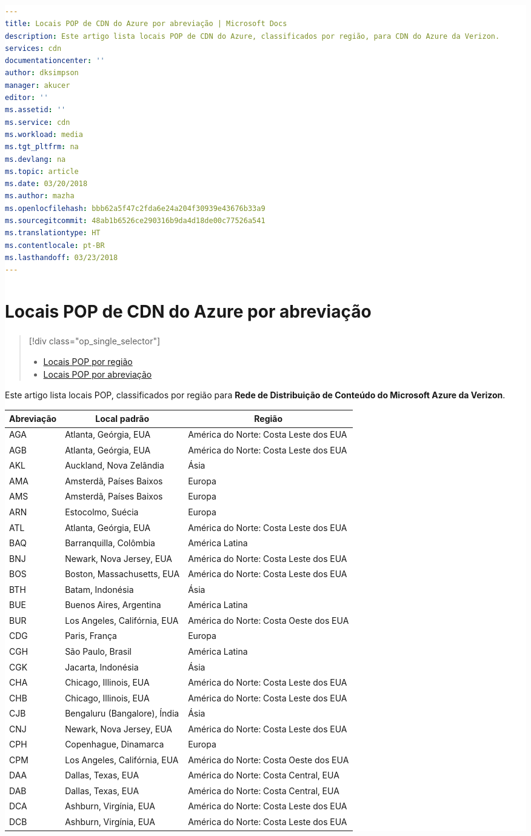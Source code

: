 ```yaml
---
title: Locais POP de CDN do Azure por abreviação | Microsoft Docs
description: Este artigo lista locais POP de CDN do Azure, classificados por região, para CDN do Azure da Verizon.
services: cdn
documentationcenter: ''
author: dksimpson
manager: akucer
editor: ''
ms.assetid: ''
ms.service: cdn
ms.workload: media
ms.tgt_pltfrm: na
ms.devlang: na
ms.topic: article
ms.date: 03/20/2018
ms.author: mazha
ms.openlocfilehash: bbb62a5f47c2fda6e24a204f30939e43676b33a9
ms.sourcegitcommit: 48ab1b6526ce290316b9da4d18de00c77526a541
ms.translationtype: HT
ms.contentlocale: pt-BR
ms.lasthandoff: 03/23/2018
---
```

# <a name="azure-cdn-pop-locations-by-abbreviation"></a>Locais POP de CDN do Azure por abreviação
> [!div class="op_single_selector"]
> * [Locais POP por região](cdn-pop-locations.md)
> * [Locais POP por abreviação](cdn-pop-abbreviations.md)
> 


Este artigo lista locais POP, classificados por região para **Rede de Distribuição de Conteúdo do Microsoft Azure da Verizon**.

Abreviação | Local padrão | Região
| --- | --- | --- |
AGA | Atlanta, Geórgia, EUA | América do Norte: Costa Leste dos EUA
AGB | Atlanta, Geórgia, EUA | América do Norte: Costa Leste dos EUA
AKL | Auckland, Nova Zelândia | Ásia
AMA | Amsterdã, Países Baixos | Europa
AMS | Amsterdã, Países Baixos | Europa
ARN | Estocolmo, Suécia | Europa
ATL | Atlanta, Geórgia, EUA | América do Norte: Costa Leste dos EUA
BAQ | Barranquilla, Colômbia | América Latina
BNJ | Newark, Nova Jersey, EUA | América do Norte: Costa Leste dos EUA
BOS | Boston, Massachusetts, EUA | América do Norte: Costa Leste dos EUA
BTH | Batam, Indonésia | Ásia
BUE | Buenos Aires, Argentina | América Latina
BUR | Los Angeles, Califórnia, EUA | América do Norte: Costa Oeste dos EUA
CDG | Paris, França | Europa
CGH | São Paulo, Brasil | América Latina
CGK | Jacarta, Indonésia | Ásia
CHA | Chicago, Illinois, EUA | América do Norte: Costa Leste dos EUA
CHB | Chicago, Illinois, EUA | América do Norte: Costa Leste dos EUA
CJB | Bengaluru (Bangalore), Índia | Ásia
CNJ | Newark, Nova Jersey, EUA | América do Norte: Costa Leste dos EUA
CPH | Copenhague, Dinamarca | Europa
CPM | Los Angeles, Califórnia, EUA | América do Norte: Costa Oeste dos EUA
DAA | Dallas, Texas, EUA | América do Norte: Costa Central, EUA
DAB | Dallas, Texas, EUA | América do Norte: Costa Central, EUA
DCA | Ashburn, Virgínia, EUA | América do Norte: Costa Leste dos EUA
DCB | Ashburn, Virgínia, EUA | América do Norte: Costa Leste dos EUA
